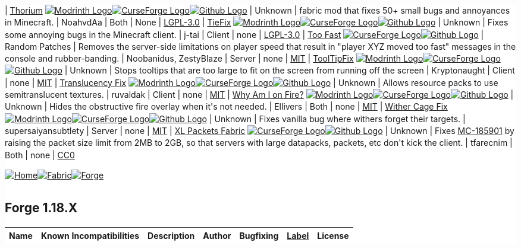 | [Thorium](https://modrinth.com/mod/thorium) [![Modrinth Logo](https://raw.githubusercontent.com/TheUsefulLists/assets/main/Images/Platform_Icons/Modrinth.png)](https://modrinth.com/mod/thorium)[![CurseForge Logo](https://raw.githubusercontent.com/TheUsefulLists/assets/main/Images/Platform_Icons/CurseForge.png)](https://www.curseforge.com/minecraft/mc-mods/thorium)[![Github Logo](https://raw.githubusercontent.com/TheUsefulLists/assets/main/Images/Platform_Icons/Github.png)](https://github.com/PotassiumMC/thorium) | Unknown | fabric mod that fixes 50+ small bugs and annoyances in Minecraft. | NoahvdAa | Both | None | [LGPL-3.0](/licenses/Licenses.md#lgpl-30)
| [TieFix](https://modrinth.com/mod/tiefix) [![Modrinth Logo](https://raw.githubusercontent.com/TheUsefulLists/assets/main/Images/Platform_Icons/Modrinth.png)](https://modrinth.com/mod/tiefix)[![CurseForge Logo](https://raw.githubusercontent.com/TheUsefulLists/assets/main/Images/Platform_Icons/CurseForge.png)](https://www.curseforge.com/minecraft/mc-mods/tiefix)[![Github Logo](https://raw.githubusercontent.com/TheUsefulLists/assets/main/Images/Platform_Icons/Github.png)](https://github.com/j-tai/TieFix) | Unknown | Fixes some annoying bugs in the Minecraft client. | j-tai | Client | none | [LGPL-3.0](/licenses/Licenses.md#lgpl-30)
| [Too Fast](https://www.curseforge.com/minecraft/mc-mods/too-fast) [![CurseForge Logo](https://raw.githubusercontent.com/TheUsefulLists/assets/main/Images/Platform_Icons/CurseForge.png)](https://www.curseforge.com/minecraft/mc-mods/too-fast)[![Github Logo](https://raw.githubusercontent.com/TheUsefulLists/assets/main/Images/Platform_Icons/Github.png)](https://github.com/noobanidus/toofast) | Random Patches | Removes the server-side limitations on player speed that result in "player XYZ moved too fast" messages in the console and rubber-banding. | Noobanidus, ZestyBlaze | Server | none | [MIT](/licenses/Licenses.md#mit)
| [ToolTipFix](https://modrinth.com/mod/tooltipfix) [![Modrinth Logo](https://raw.githubusercontent.com/TheUsefulLists/assets/main/Images/Platform_Icons/Modrinth.png)](https://modrinth.com/mod/tooltipfix)[![CurseForge Logo](https://raw.githubusercontent.com/TheUsefulLists/assets/main/Images/Platform_Icons/CurseForge.png)](https://www.curseforge.com/minecraft/mc-mods/tooltipfix)[![Github Logo](https://raw.githubusercontent.com/TheUsefulLists/assets/main/Images/Platform_Icons/Github.png)](https://github.com/kyrptonaught/tooltipfix) | Unknown | Stops tooltips that are too large to fit on the screen from running off the screen | Kryptonaught | Client | none | [MIT](/licenses/Licenses.md#mit)
| [Translucency Fix](https://modrinth.com/mod/translucencyfix) [![Modrinth Logo](https://raw.githubusercontent.com/TheUsefulLists/assets/main/Images/Platform_Icons/Modrinth.png)](https://modrinth.com/mod/semitranslucency)[![CurseForge Logo](https://raw.githubusercontent.com/TheUsefulLists/assets/main/Images/Platform_Icons/CurseForge.png)](https://www.curseforge.com/minecraft/mc-mods/translucencyfix)[![Github Logo](https://raw.githubusercontent.com/TheUsefulLists/assets/main/Images/Platform_Icons/Github.png)](https://github.com/ruvaldak/translucencyfix) | Unknown | Allows resource packs to use semitranslucent textures. | ruvaldak | Client | none | [MIT](/licenses/Licenses.md#mit)
| [Why Am I on Fire?](https://www.curseforge.com/minecraft/mc-mods/why-am-i-on-fire) [![Modrinth Logo](https://raw.githubusercontent.com/TheUsefulLists/assets/main/Images/Platform_Icons/Modrinth.png)](https://modrinth.com/mod/why-am-i-on-fire)[![CurseForge Logo](https://raw.githubusercontent.com/TheUsefulLists/assets/main/Images/Platform_Icons/CurseForge.png)](https://www.curseforge.com/minecraft/mc-mods/why-am-i-on-fire)[![Github Logo](https://raw.githubusercontent.com/TheUsefulLists/assets/main/Images/Platform_Icons/Github.png)](https://github.com/Ellivers/Why-Am-I-on-Fire) | Unknown | Hides the obstructive fire overlay when it's not needed. | Ellivers | Both | none | [MIT](/licenses/Licenses.md#mit)
| [Wither Cage Fix](https://modrinth.com/mod/wither-cage-fix) [![Modrinth Logo](https://raw.githubusercontent.com/TheUsefulLists/assets/main/Images/Platform_Icons/Modrinth.png)](https://modrinth.com/mod/wither-cage-fix)[![CurseForge Logo](https://raw.githubusercontent.com/TheUsefulLists/assets/main/Images/Platform_Icons/CurseForge.png)](https://www.curseforge.com/minecraft/mc-mods/wither-cage-fix)[![Github Logo](https://raw.githubusercontent.com/TheUsefulLists/assets/main/Images/Platform_Icons/Github.png)](https://gitlab.com/supersaiyansubtlety/wither_cage_fix/) | Unknown | Fixes vanilla bug where withers forget their targets. | supersaiyansubtlety | Server | none | [MIT](/licenses/Licenses.md#mit)
| [XL Packets Fabric](https://www.curseforge.com/minecraft/mc-mods/xl-packets-fabric) [![CurseForge Logo](https://raw.githubusercontent.com/TheUsefulLists/assets/main/Images/Platform_Icons/CurseForge.png)](https://www.curseforge.com/minecraft/mc-mods/xl-packets-fabric)[![Github Logo](https://raw.githubusercontent.com/TheUsefulLists/assets/main/Images/Platform_Icons/Github.png)](https://github.com/Tfarcenim/XLPacketsFabric) | Unknown | Fixes [MC-185901](https://bugs.mojang.com/browse/MC-185901) by raising the packet size limit from 2MB to 2GB, so that servers with large datapacks, packets, etc don't kick the client. | tfarecnim | Both | none | [CC0](/licenses/Licenses.md#cc0)

[![Home](https://raw.githubusercontent.com/TheUsefulLists/assets/main/Images/Buttons/Small/Home.png)](/README.md)[![Fabric](https://raw.githubusercontent.com/TheUsefulLists/assets/main/Images/Buttons/Small/Fabric.png)](#fabric-118x)[![Forge](https://raw.githubusercontent.com/TheUsefulLists/assets/main/Images/Buttons/Small/Forge.png)](#forge-118x)

## Forge 1.18.X

| Name | Known Incompatibilities | Description | Author | Bugfixing | [Label](/README.md#labels) | License |
| --- | :---: | :---: | :---: | :---: | :---: | :---: |